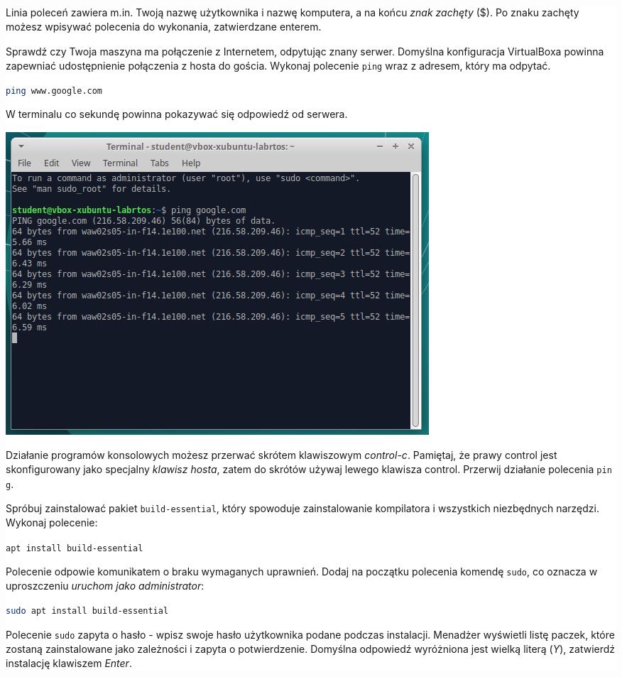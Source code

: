 Linia poleceń zawiera m.in. Twoją nazwę użytkownika i nazwę komputera, a na końcu *znak zachęty* ($). Po znaku zachęty możesz wpisywać polecenia do wykonania, zatwierdzane enterem.

Sprawdź czy Twoja maszyna ma połączenie z Internetem, odpytując znany serwer. Domyślna konfiguracja VirtualBoxa powinna zapewniać udostępnienie połączenia z hosta do gościa. Wykonaj polecenie `ping` wraz z adresem, który ma odpytać.

```bash
ping www.google.com
```

W terminalu co sekundę powinna pokazywać się odpowiedź od serwera.

![Terminal Emulator](../images/lab_01_xubuntu_ping.png)

Działanie programów konsolowych możesz przerwać skrótem klawiszowym *control-c*. Pamiętaj, że prawy control jest skonfigurowany jako specjalny *klawisz hosta*, zatem do skrótów używaj lewego klawisza control. Przerwij działanie polecenia `ping`.

Spróbuj zainstalować pakiet `build-essential`, który spowoduje zainstalowanie kompilatora i wszystkich niezbędnych narzędzi. Wykonaj polecenie:

```bash
apt install build-essential
```

Polecenie odpowie komunikatem o braku wymaganych uprawnień. Dodaj na początku polecenia komendę `sudo`, co oznacza w uproszczeniu *uruchom jako administrator*:

```bash
sudo apt install build-essential
```

Polecenie `sudo` zapyta o hasło - wpisz swoje hasło użytkownika podane podczas instalacji. Menadżer wyświetli listę paczek, które zostaną zainstalowane jako zależności i zapyta o potwierdzenie. Domyślna odpowiedź wyróżniona jest wielką literą (*Y*), zatwierdź instalację klawiszem *Enter*.
